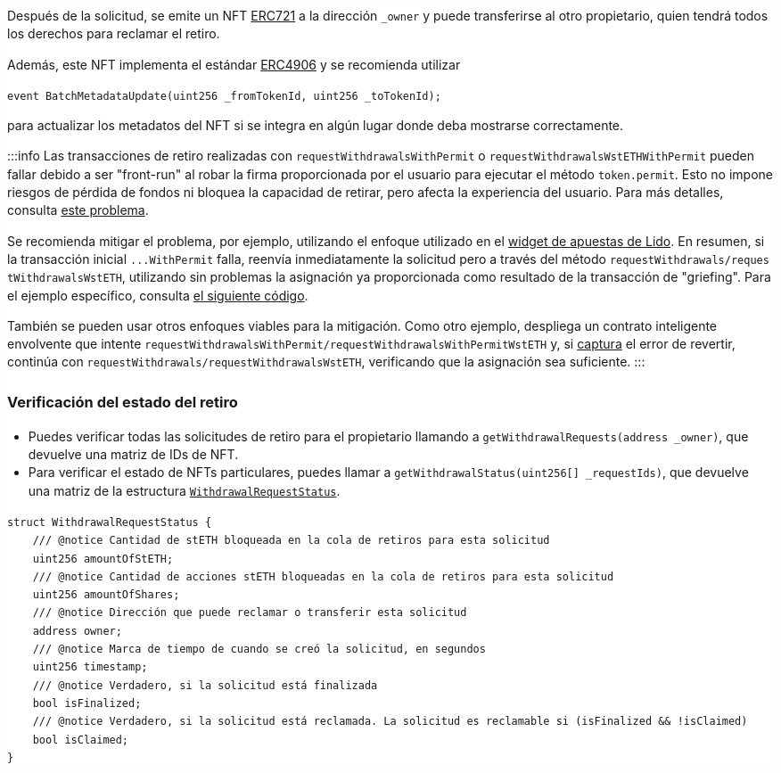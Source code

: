 Después de la solicitud, se emite un NFT [ERC721](https://eips.ethereum.org/EIPS/eip-721) a la dirección `_owner` y puede transferirse al otro propietario, quien tendrá todos los derechos para reclamar el retiro.

Además, este NFT implementa el estándar [ERC4906](https://eips.ethereum.org/EIPS/eip-4906) y se recomienda utilizar

```solidity
event BatchMetadataUpdate(uint256 _fromTokenId, uint256 _toTokenId);
```

para actualizar los metadatos del NFT si se integra en algún lugar donde deba mostrarse correctamente.

:::info
Las transacciones de retiro realizadas con `requestWithdrawalsWithPermit` o `requestWithdrawalsWstETHWithPermit` pueden fallar debido a ser "front-run" al robar la firma proporcionada por el usuario para ejecutar el método `token.permit`. Esto no impone riesgos de pérdida de fondos ni bloquea la capacidad de retirar, pero afecta la experiencia del usuario. Para más detalles, consulta [este problema](https://github.com/lidofinance/lido-dao/issues/803).

Se recomienda mitigar el problema, por ejemplo, utilizando el enfoque utilizado en el [widget de apuestas de Lido](https://github.com/lidofinance/ethereum-staking-widget). En resumen, si la transacción inicial `...WithPermit` falla, reenvía inmediatamente la solicitud pero a través del método `requestWithdrawals/requestWithdrawalsWstETH`, utilizando sin problemas la asignación ya proporcionada como resultado de la transacción de "griefing".
Para el ejemplo específico, consulta [el siguiente código](https://github.com/lidofinance/ethereum-staking-widget/blob/ba65f2180ad0ab43b5f3bdcfeee118e6ceeabe7f/features/withdrawals/hooks/contract/useRequest.ts#L319C6-L319C6).

También se pueden usar otros enfoques viables para la mitigación. Como otro ejemplo, despliega un contrato inteligente envolvente que intente `requestWithdrawalsWithPermit/requestWithdrawalsWithPermitWstETH` y, si [captura](https://docs.soliditylang.org/en/latest/control-structures.html#try-catch) el error de revertir, continúa con `requestWithdrawals/requestWithdrawalsWstETH`, verificando que la asignación sea suficiente.
:::

### Verificación del estado del retiro

- Puedes verificar todas las solicitudes de retiro para el propietario llamando a `getWithdrawalRequests(address _owner)`, que devuelve una matriz de IDs de NFT.
- Para verificar el estado de NFTs particulares, puedes llamar a `getWithdrawalStatus(uint256[] _requestIds)`, que devuelve una matriz de la estructura [`WithdrawalRequestStatus`](https://github.com/lidofinance/lido-dao/blob/feature/shapella-upgrade/contracts/0.8.9/WithdrawalQueueBase.sol#L67-L81).

```solidity
struct WithdrawalRequestStatus {
    /// @notice Cantidad de stETH bloqueada en la cola de retiros para esta solicitud
    uint256 amountOfStETH;
    /// @notice Cantidad de acciones stETH bloqueadas en la cola de retiros para esta solicitud
    uint256 amountOfShares;
    /// @notice Dirección que puede reclamar o transferir esta solicitud
    address owner;
    /// @notice Marca de tiempo de cuando se creó la solicitud, en segundos
    uint256 timestamp;
    /// @notice Verdadero, si la solicitud está finalizada
    bool isFinalized;
    /// @notice Verdadero, si la solicitud está reclamada. La solicitud es reclamable si (isFinalized && !isClaimed)
    bool isClaimed;
}
```
